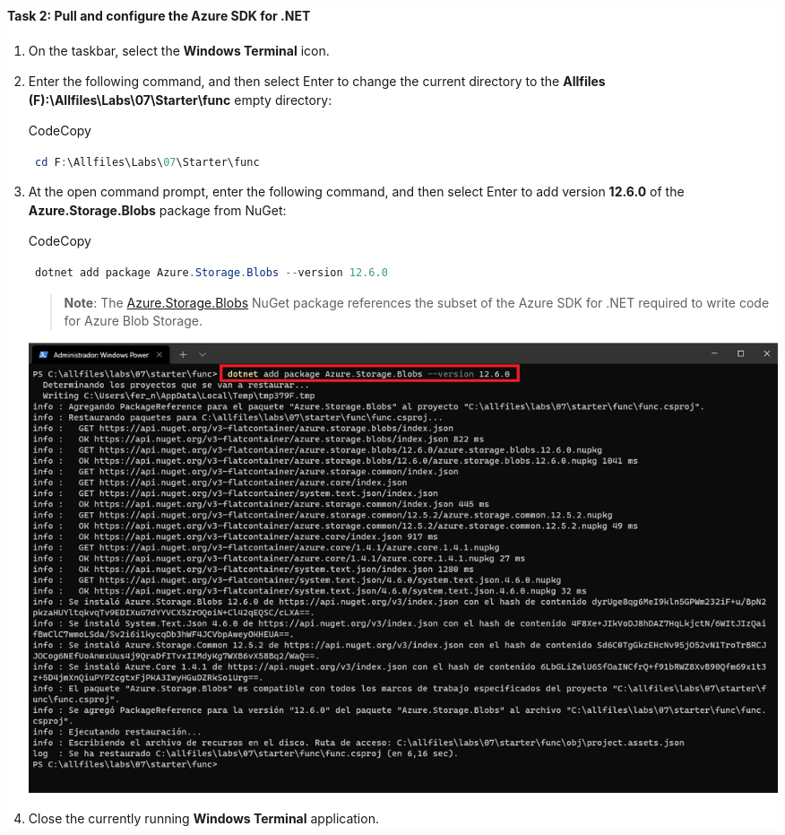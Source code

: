 #### Task 2: Pull and configure the Azure SDK for .NET

1. On the taskbar, select the **Windows Terminal** icon.

2. Enter the following command, and then select Enter to change the current directory to the **Allfiles (F):\Allfiles\Labs\07\Starter\func** empty directory:

   CodeCopy

   ```powershell
    cd F:\Allfiles\Labs\07\Starter\func
   ```

3. At the open command prompt, enter the following command, and then select Enter to add version **12.6.0** of the **Azure.Storage.Blobs** package from NuGet:

   CodeCopy

   ```powershell
    dotnet add package Azure.Storage.Blobs --version 12.6.0
   ```

   > **Note**: The [Azure.Storage.Blobs](https://www.nuget.org/packages/Azure.Storage.Blobs/12.6.0) NuGet package references the subset of the Azure SDK for .NET required to write code for Azure Blob Storage.

   ![LAB07-Az204_92](Evidencia/LAB07-Az204_92.png)

4. Close the currently running **Windows Terminal** application.
